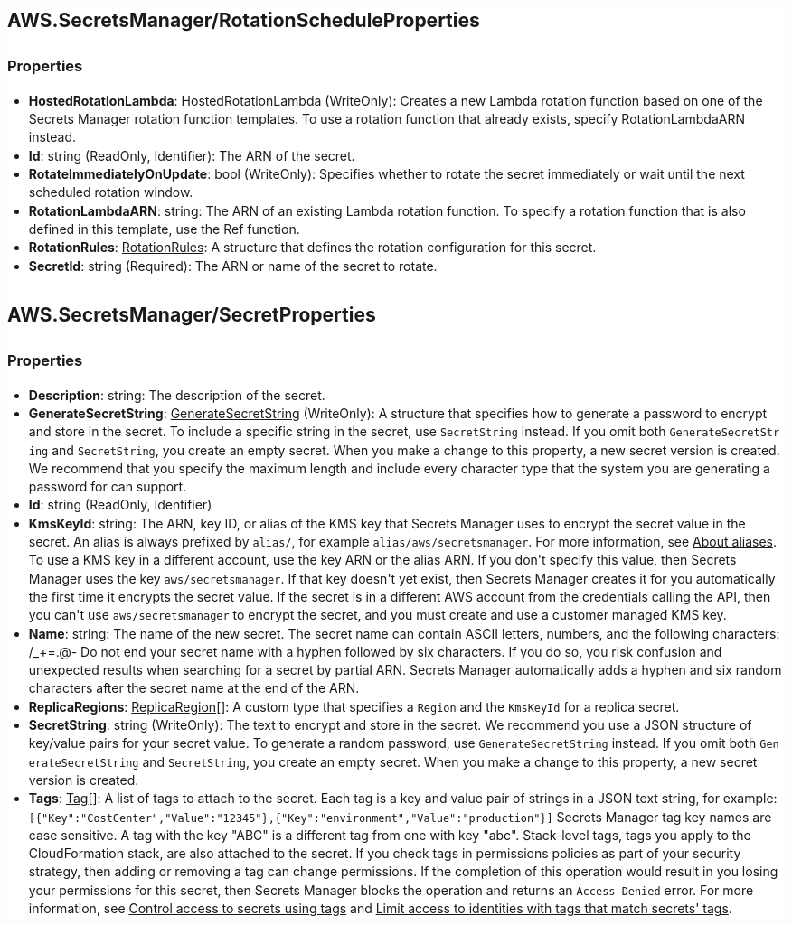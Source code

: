## AWS.SecretsManager/RotationScheduleProperties
### Properties
* **HostedRotationLambda**: [HostedRotationLambda](#hostedrotationlambda) (WriteOnly): Creates a new Lambda rotation function based on one of the Secrets Manager rotation function templates. To use a rotation function that already exists, specify RotationLambdaARN instead.
* **Id**: string (ReadOnly, Identifier): The ARN of the secret.
* **RotateImmediatelyOnUpdate**: bool (WriteOnly): Specifies whether to rotate the secret immediately or wait until the next scheduled rotation window.
* **RotationLambdaARN**: string: The ARN of an existing Lambda rotation function. To specify a rotation function that is also defined in this template, use the Ref function.
* **RotationRules**: [RotationRules](#rotationrules): A structure that defines the rotation configuration for this secret.
* **SecretId**: string (Required): The ARN or name of the secret to rotate.

## AWS.SecretsManager/SecretProperties
### Properties
* **Description**: string: The description of the secret.
* **GenerateSecretString**: [GenerateSecretString](#generatesecretstring) (WriteOnly): A structure that specifies how to generate a password to encrypt and store in the secret. To include a specific string in the secret, use ``SecretString`` instead. If you omit both ``GenerateSecretString`` and ``SecretString``, you create an empty secret. When you make a change to this property, a new secret version is created.
 We recommend that you specify the maximum length and include every character type that the system you are generating a password for can support.
* **Id**: string (ReadOnly, Identifier)
* **KmsKeyId**: string: The ARN, key ID, or alias of the KMS key that Secrets Manager uses to encrypt the secret value in the secret. An alias is always prefixed by ``alias/``, for example ``alias/aws/secretsmanager``. For more information, see [About aliases](https://docs.aws.amazon.com/kms/latest/developerguide/alias-about.html).
 To use a KMS key in a different account, use the key ARN or the alias ARN.
 If you don't specify this value, then Secrets Manager uses the key ``aws/secretsmanager``. If that key doesn't yet exist, then Secrets Manager creates it for you automatically the first time it encrypts the secret value.
 If the secret is in a different AWS account from the credentials calling the API, then you can't use ``aws/secretsmanager`` to encrypt the secret, and you must create and use a customer managed KMS key.
* **Name**: string: The name of the new secret.
 The secret name can contain ASCII letters, numbers, and the following characters: /_+=.@-
 Do not end your secret name with a hyphen followed by six characters. If you do so, you risk confusion and unexpected results when searching for a secret by partial ARN. Secrets Manager automatically adds a hyphen and six random characters after the secret name at the end of the ARN.
* **ReplicaRegions**: [ReplicaRegion](#replicaregion)[]: A custom type that specifies a ``Region`` and the ``KmsKeyId`` for a replica secret.
* **SecretString**: string (WriteOnly): The text to encrypt and store in the secret. We recommend you use a JSON structure of key/value pairs for your secret value. To generate a random password, use ``GenerateSecretString`` instead. If you omit both ``GenerateSecretString`` and ``SecretString``, you create an empty secret. When you make a change to this property, a new secret version is created.
* **Tags**: [Tag](#tag)[]: A list of tags to attach to the secret. Each tag is a key and value pair of strings in a JSON text string, for example:
  ``[{"Key":"CostCenter","Value":"12345"},{"Key":"environment","Value":"production"}]`` 
 Secrets Manager tag key names are case sensitive. A tag with the key "ABC" is a different tag from one with key "abc".
 Stack-level tags, tags you apply to the CloudFormation stack, are also attached to the secret. 
 If you check tags in permissions policies as part of your security strategy, then adding or removing a tag can change permissions. If the completion of this operation would result in you losing your permissions for this secret, then Secrets Manager blocks the operation and returns an ``Access Denied`` error. For more information, see [Control access to secrets using tags](https://docs.aws.amazon.com/secretsmanager/latest/userguide/auth-and-access_examples.html#tag-secrets-abac) and [Limit access to identities with tags that match secrets' tags](https://docs.aws.amazon.com/secretsmanager/latest/userguide/auth-and-access_examples.html#auth-and-access_tags2).